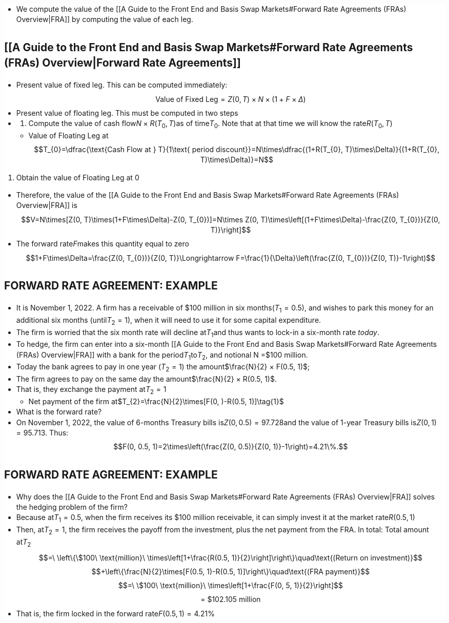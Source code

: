 - We compute the value of the [[A Guide to the Front End and Basis Swap Markets#Forward Rate Agreements (FRAs) Overview|FRA]] by computing the value of each leg.

## [[A Guide to the Front End and Basis Swap Markets#Forward Rate Agreements (FRAs) Overview|Forward Rate Agreements]]
- Present value of fixed leg. This can be computed immediately:$$\mathrm{Value~of~Fixed~Leg}=Z(0, T)\times N\times(1+F\times\Delta)$$
- Present value of floating leg. This must be computed in two steps
- 1. Compute the value of cash flow$N × R(T_0,  T)$as of time$T_0$. Note that at that time we will know the rate$R(T_0,  T)$
	- Value of Floating Leg at$$T_{0}=\dfrac{\text{Cash Flow at } T}{1\text{ period discount}}=N\times\dfrac{(1+R(T_{0}, T)\times\Delta)}{(1+R(T_{0}, T)\times\Delta)}=N$$
1. Obtain the value of Floating Leg at 0
- Therefore,  the value of the [[A Guide to the Front End and Basis Swap Markets#Forward Rate Agreements (FRAs) Overview|FRA]] is$$V=N\times[Z(0, T)\times(1+F\times\Delta)-Z(0, T_{0})]=N\times Z(0, T)\times\left[(1+F\times\Delta)-\frac{Z(0, T_{0})}{Z(0, T)}\right]$$
- The forward rate$F$makes this quantity equal to zero$$1+F\times\Delta=\frac{Z(0, T_{0})}{Z(0, T)}\Longrightarrow F=\frac{1}{\Delta}\left(\frac{Z(0, T_{0})}{Z(0, T)}-1\right)$$

## FORWARD RATE AGREEMENT: EXAMPLE
- It is November 1,  2022. A firm has a receivable of \$100 million in six months$(T_1 = 0.5)$,  and wishes to park this money for an additional six months (until$T_2 = 1$),  when it will need to use it for some capital expenditure.
- The firm is worried that the six month rate will decline at$T_{1}$and thus wants to lock-in a six-month rate *today*.
- To hedge,  the firm can enter into a six-month [[A Guide to the Front End and Basis Swap Markets#Forward Rate Agreements (FRAs) Overview|FRA]] with a bank for the period$T_1$to$T_2$,  and notional N =$100 million.
- Today the bank agrees to pay in one year ($T_2 = 1$) the amount$\frac{N}{2} × F(0.5,  1)$;
- The firm agrees to pay on the same day the amount$\frac{N}{2} × R(0.5,  1)$.
- That is,  they exchange the payment at$T_2 = 1$
	- Net payment of the firm at$T_{2}=\frac{N}{2}\times[F(0, )-R(0.5, 1)]\tag{1}$
- What is the forward rate?
- On November 1,  2022,  the value of 6-months Treasury bills is$Z(0,  0.5) = 97.728$and the value of 1-year Treasury bills is$Z(0,  1) = 95.713$. Thus:$$F(0, 0.5, 1)=2\times\left(\frac{Z(0, 0.5)}{Z(0, 1)}-1\right)=4.21\%.$$

## FORWARD RATE AGREEMENT: EXAMPLE
- Why does the [[A Guide to the Front End and Basis Swap Markets#Forward Rate Agreements (FRAs) Overview|FRA]] solves the hedging problem of the firm?
- Because at$T_1 = 0.5$,  when the firm receives its \$100 million receivable,  it can simply invest it at the market rate$R(0.5,  1)$
- Then,  at$T_2 = 1$,  the firm receives the payoff from the investment,  plus the net payment from the FRA. In total:
Total amount at$T_{2}$$$=\ \left\{\$100\ \text{million}\ \times\left[1+\frac{R(0.5, 1)}{2}\right]\right\}\quad\text{(Return on investment)}$$$$+\left\{\frac{N}{2}\times[F(0.5, 1)-R(0.5, 1)]\right\}\quad\text{(FRA payment)}$$$$=\ \$100\ \text{million}\ \times\left[1+\frac{F(0, 5, 1)}{2}\right]$$$$=\ \$102.105\ \text{million}$$
- That is,  the firm locked in the forward rate$F(0.5,  1) = 4.21\%$
